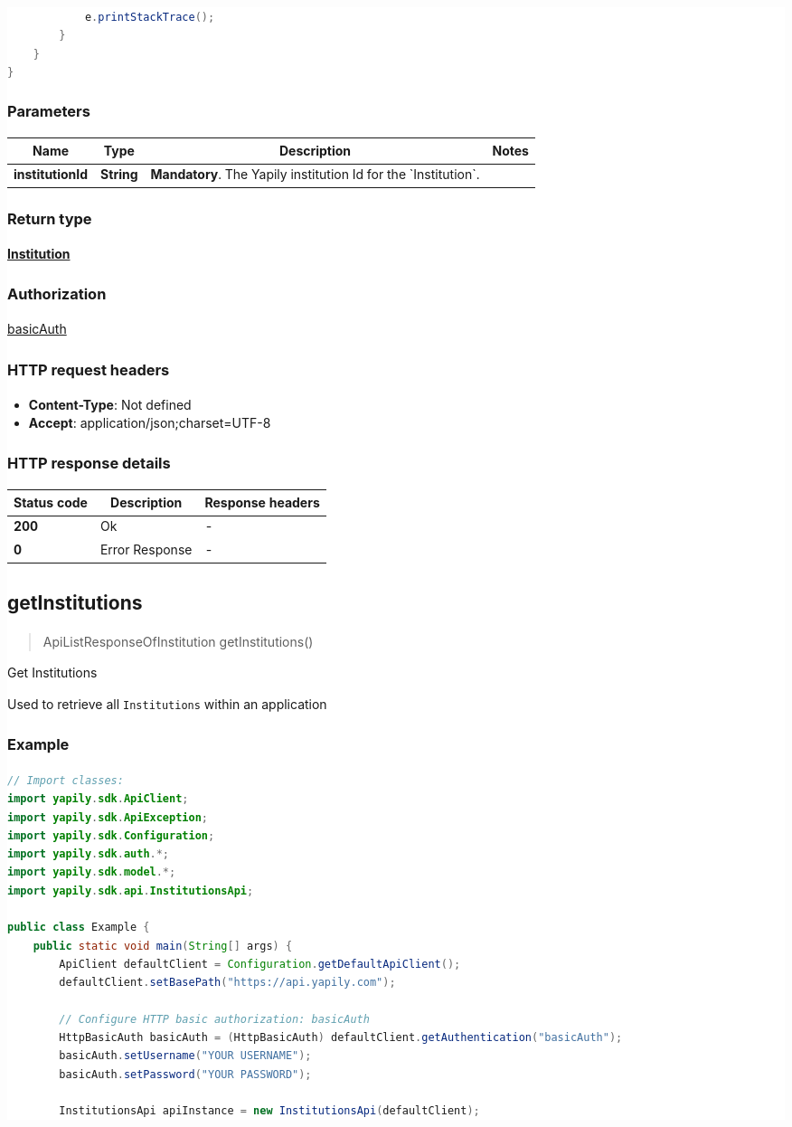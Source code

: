```java
            e.printStackTrace();
        }
    }
}
```

### Parameters


Name | Type | Description  | Notes
------------- | ------------- | ------------- | -------------
 **institutionId** | **String**| __Mandatory__. The Yapily institution Id for the &#x60;Institution&#x60;. |

### Return type

[**Institution**](Institution.md)

### Authorization

[basicAuth](../README.md#basicAuth)

### HTTP request headers

- **Content-Type**: Not defined
- **Accept**: application/json;charset=UTF-8

### HTTP response details
| Status code | Description | Response headers |
|-------------|-------------|------------------|
| **200** | Ok |  -  |
| **0** | Error Response |  -  |


## getInstitutions

> ApiListResponseOfInstitution getInstitutions()

Get Institutions

Used to retrieve all `Institutions` within an application

### Example

```java
// Import classes:
import yapily.sdk.ApiClient;
import yapily.sdk.ApiException;
import yapily.sdk.Configuration;
import yapily.sdk.auth.*;
import yapily.sdk.model.*;
import yapily.sdk.api.InstitutionsApi;

public class Example {
    public static void main(String[] args) {
        ApiClient defaultClient = Configuration.getDefaultApiClient();
        defaultClient.setBasePath("https://api.yapily.com");
        
        // Configure HTTP basic authorization: basicAuth
        HttpBasicAuth basicAuth = (HttpBasicAuth) defaultClient.getAuthentication("basicAuth");
        basicAuth.setUsername("YOUR USERNAME");
        basicAuth.setPassword("YOUR PASSWORD");

        InstitutionsApi apiInstance = new InstitutionsApi(defaultClient);
```